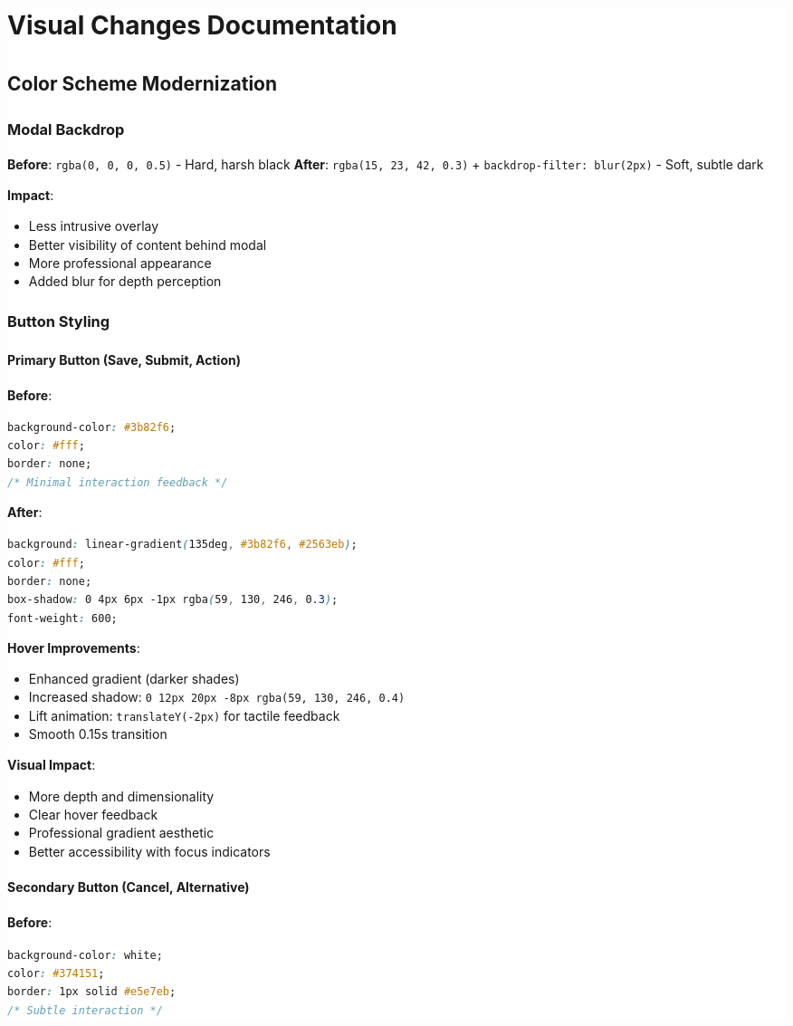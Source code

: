 # Visual Changes Documentation

## Color Scheme Modernization

### Modal Backdrop
**Before**: `rgba(0, 0, 0, 0.5)` - Hard, harsh black
**After**: `rgba(15, 23, 42, 0.3)` + `backdrop-filter: blur(2px)` - Soft, subtle dark

**Impact**:
- Less intrusive overlay
- Better visibility of content behind modal
- More professional appearance
- Added blur for depth perception

### Button Styling

#### Primary Button (Save, Submit, Action)
**Before**:
```css
background-color: #3b82f6;
color: #fff;
border: none;
/* Minimal interaction feedback */
```

**After**:
```css
background: linear-gradient(135deg, #3b82f6, #2563eb);
color: #fff;
border: none;
box-shadow: 0 4px 6px -1px rgba(59, 130, 246, 0.3);
font-weight: 600;
```

**Hover Improvements**:
- Enhanced gradient (darker shades)
- Increased shadow: `0 12px 20px -8px rgba(59, 130, 246, 0.4)`
- Lift animation: `translateY(-2px)` for tactile feedback
- Smooth 0.15s transition

**Visual Impact**:
- More depth and dimensionality
- Clear hover feedback
- Professional gradient aesthetic
- Better accessibility with focus indicators

#### Secondary Button (Cancel, Alternative)
**Before**:
```css
background-color: white;
color: #374151;
border: 1px solid #e5e7eb;
/* Subtle interaction */
```
